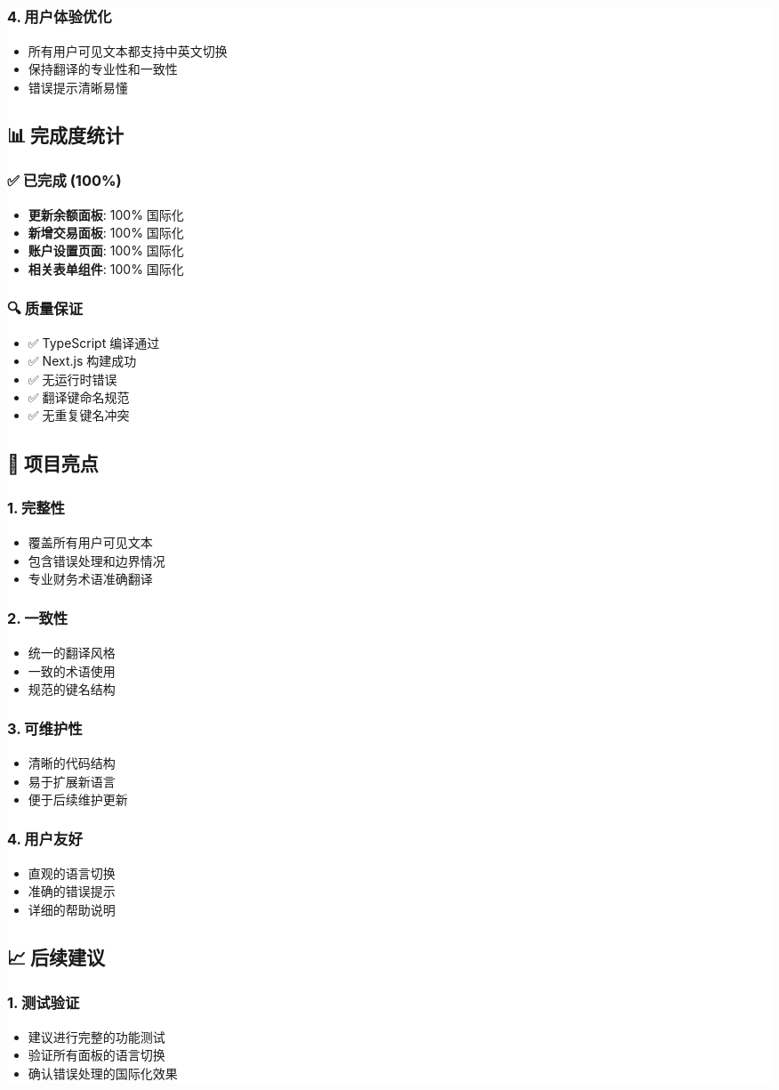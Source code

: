 ### 4. 用户体验优化
- 所有用户可见文本都支持中英文切换
- 保持翻译的专业性和一致性
- 错误提示清晰易懂

## 📊 完成度统计

### ✅ 已完成 (100%)
- **更新余额面板**: 100% 国际化
- **新增交易面板**: 100% 国际化
- **账户设置页面**: 100% 国际化
- **相关表单组件**: 100% 国际化

### 🔍 质量保证
- ✅ TypeScript 编译通过
- ✅ Next.js 构建成功
- ✅ 无运行时错误
- ✅ 翻译键命名规范
- ✅ 无重复键名冲突

## 🎉 项目亮点

### 1. 完整性
- 覆盖所有用户可见文本
- 包含错误处理和边界情况
- 专业财务术语准确翻译

### 2. 一致性
- 统一的翻译风格
- 一致的术语使用
- 规范的键名结构

### 3. 可维护性
- 清晰的代码结构
- 易于扩展新语言
- 便于后续维护更新

### 4. 用户友好
- 直观的语言切换
- 准确的错误提示
- 详细的帮助说明

## 📈 后续建议

### 1. 测试验证
- 建议进行完整的功能测试
- 验证所有面板的语言切换
- 确认错误处理的国际化效果
